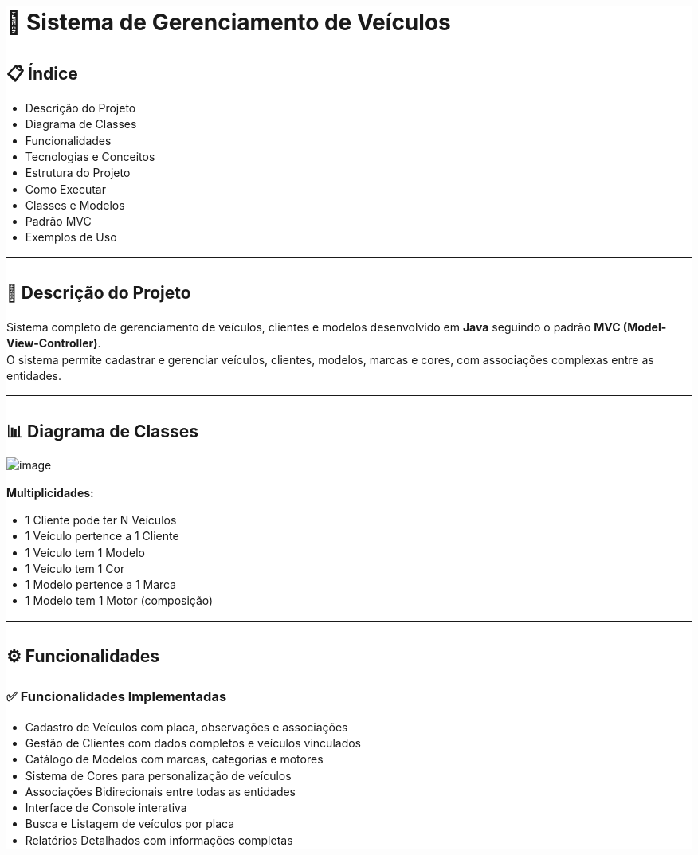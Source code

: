 # 🚗 Sistema de Gerenciamento de Veículos

## 📋 Índice
- Descrição do Projeto
- Diagrama de Classes
- Funcionalidades
- Tecnologias e Conceitos
- Estrutura do Projeto
- Como Executar
- Classes e Modelos
- Padrão MVC
- Exemplos de Uso

---

## 🎯 Descrição do Projeto
Sistema completo de gerenciamento de veículos, clientes e modelos desenvolvido em **Java** seguindo o padrão **MVC (Model-View-Controller)**.  
O sistema permite cadastrar e gerenciar veículos, clientes, modelos, marcas e cores, com associações complexas entre as entidades.

---

## 📊 Diagrama de Classes
<img width="236" height="404" alt="image" src="https://github.com/user-attachments/assets/79b8af93-1897-4f71-ad56-f9b26930c618" />


**Multiplicidades:**
- 1 Cliente pode ter N Veículos  
- 1 Veículo pertence a 1 Cliente  
- 1 Veículo tem 1 Modelo  
- 1 Veículo tem 1 Cor  
- 1 Modelo pertence a 1 Marca  
- 1 Modelo tem 1 Motor (composição)  

---

## ⚙️ Funcionalidades

### ✅ Funcionalidades Implementadas
- Cadastro de Veículos com placa, observações e associações  
- Gestão de Clientes com dados completos e veículos vinculados  
- Catálogo de Modelos com marcas, categorias e motores  
- Sistema de Cores para personalização de veículos  
- Associações Bidirecionais entre todas as entidades  
- Interface de Console interativa  
- Busca e Listagem de veículos por placa  
- Relatórios Detalhados com informações completas  
